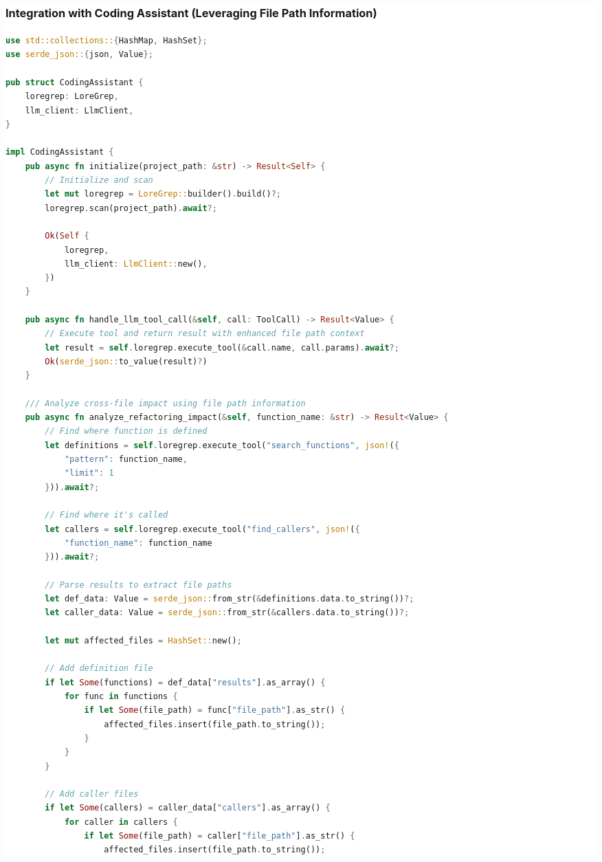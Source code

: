 ### Integration with Coding Assistant (Leveraging File Path Information)

```rust
use std::collections::{HashMap, HashSet};
use serde_json::{json, Value};

pub struct CodingAssistant {
    loregrep: LoreGrep,
    llm_client: LlmClient,
}

impl CodingAssistant {
    pub async fn initialize(project_path: &str) -> Result<Self> {
        // Initialize and scan
        let mut loregrep = LoreGrep::builder().build()?;
        loregrep.scan(project_path).await?;
        
        Ok(Self {
            loregrep,
            llm_client: LlmClient::new(),
        })
    }
    
    pub async fn handle_llm_tool_call(&self, call: ToolCall) -> Result<Value> {
        // Execute tool and return result with enhanced file path context
        let result = self.loregrep.execute_tool(&call.name, call.params).await?;
        Ok(serde_json::to_value(result)?)
    }
    
    /// Analyze cross-file impact using file path information
    pub async fn analyze_refactoring_impact(&self, function_name: &str) -> Result<Value> {
        // Find where function is defined
        let definitions = self.loregrep.execute_tool("search_functions", json!({
            "pattern": function_name,
            "limit": 1
        })).await?;
        
        // Find where it's called
        let callers = self.loregrep.execute_tool("find_callers", json!({
            "function_name": function_name
        })).await?;
        
        // Parse results to extract file paths
        let def_data: Value = serde_json::from_str(&definitions.data.to_string())?;
        let caller_data: Value = serde_json::from_str(&callers.data.to_string())?;
        
        let mut affected_files = HashSet::new();
        
        // Add definition file
        if let Some(functions) = def_data["results"].as_array() {
            for func in functions {
                if let Some(file_path) = func["file_path"].as_str() {
                    affected_files.insert(file_path.to_string());
                }
            }
        }
        
        // Add caller files
        if let Some(callers) = caller_data["callers"].as_array() {
            for caller in callers {
                if let Some(file_path) = caller["file_path"].as_str() {
                    affected_files.insert(file_path.to_string());
```